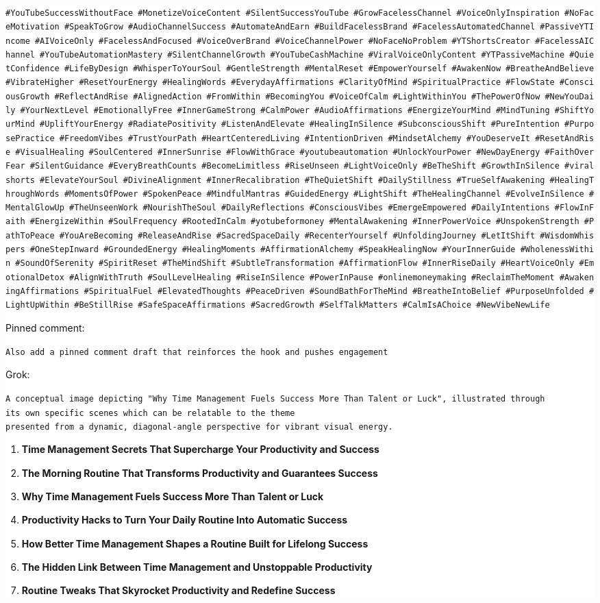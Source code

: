 ```
#YouTubeSuccessWithoutFace #MonetizeVoiceContent #SilentSuccessYouTube #GrowFacelessChannel #VoiceOnlyInspiration #NoFaceMotivation #SpeakToGrow #AudioChannelSuccess #AutomateAndEarn #BuildFacelessBrand #FacelessAutomatedChannel #PassiveYTIncome #AIVoiceOnly #FacelessAndFocused #VoiceOverBrand #VoiceChannelPower #NoFaceNoProblem #YTShortsCreator #FacelessAIChannel #YouTubeAutomationMastery #SilentChannelGrowth #YouTubeCashMachine #ViralVoiceOnlyContent #YTPassiveMachine #QuietConfidence #LifeByDesign #WhisperToYourSoul #GentleStrength #MentalReset #EmpowerYourself #AwakenNow #BreatheAndBelieve #VibrateHigher #ResetYourEnergy #HealingWords #EverydayAffirmations #ClarityOfMind #SpiritualPractice #FlowState #ConsciousGrowth #ReflectAndRise #AlignedAction #FromWithin #BecomingYou #VoiceOfCalm #LightWithinYou #ThePowerOfNow #NewYouDaily #YourNextLevel #EmotionallyFree #InnerGameStrong #CalmPower #AudioAffirmations #EnergizeYourMind #MindTuning #ShiftYourMind #UpliftYourEnergy #RadiatePositivity #ListenAndElevate #HealingInSilence #SubconsciousShift #PureIntention #PurposePractice #FreedomVibes #TrustYourPath #HeartCenteredLiving #IntentionDriven #MindsetAlchemy #YouDeserveIt #ResetAndRise #VisualHealing #SoulCentered #InnerSunrise #FlowWithGrace #youtubeautomation #UnlockYourPower #NewDayEnergy #FaithOverFear #SilentGuidance #EveryBreathCounts #BecomeLimitless #RiseUnseen #LightVoiceOnly #BeTheShift #GrowthInSilence #viralshorts #ElevateYourSoul #DivineAlignment #InnerRecalibration #TheQuietShift #DailyStillness #TrueSelfAwakening #HealingThroughWords #MomentsOfPower #SpokenPeace #MindfulMantras #GuidedEnergy #LightShift #TheHealingChannel #EvolveInSilence #MentalGlowUp #TheUnseenWork #NourishTheSoul #DailyReflections #ConsciousVibes #EmergeEmpowered #DailyIntentions #FlowInFaith #EnergizeWithin #SoulFrequency #RootedInCalm #yotubeformoney #MentalAwakening #InnerPowerVoice #UnspokenStrength #PathToPeace #YouAreBecoming #ReleaseAndRise #SacredSpaceDaily #RecenterYourself #UnfoldingJourney #LetItShift #WisdomWhispers #OneStepInward #GroundedEnergy #HealingMoments #AffirmationAlchemy #SpeakHealingNow #YourInnerGuide #WholenessWithin #SoundOfSerenity #SpiritReset #TheMindShift #SubtleTransformation #AffirmationFlow #InnerRiseDaily #HeartVoiceOnly #EmotionalDetox #AlignWithTruth #SoulLevelHealing #RiseInSilence #PowerInPause #onlinemoneymaking #ReclaimTheMoment #AwakeningAffirmations #SpiritualFuel #ElevatedThoughts #PeaceDriven #SoundBathForTheMind #BreatheIntoBelief #PurposeUnfolded #LightUpWithin #BeStillRise #SafeSpaceAffirmations #SacredGrowth #SelfTalkMatters #CalmIsAChoice #NewVibeNewLife  
```

Pinned comment:
```
Also add a pinned comment draft that reinforces the hook and pushes engagement
```

Grok:
```
A conceptual image depicting "Why Time Management Fuels Success More Than Talent or Luck", illustrated through 
its own specific scenes which can be relatable to the theme
presented from a dynamic, diagonal-angle perspective for vibrant visual energy.
```

1. **Time Management Secrets That Supercharge Your Productivity and Success**

2. **The Morning Routine That Transforms Productivity and Guarantees Success**

3. **Why Time Management Fuels Success More Than Talent or Luck**

4. **Productivity Hacks to Turn Your Daily Routine Into Automatic Success**

5. **How Better Time Management Shapes a Routine Built for Lifelong Success**

6. **The Hidden Link Between Time Management and Unstoppable Productivity**

7. **Routine Tweaks That Skyrocket Productivity and Redefine Success**
